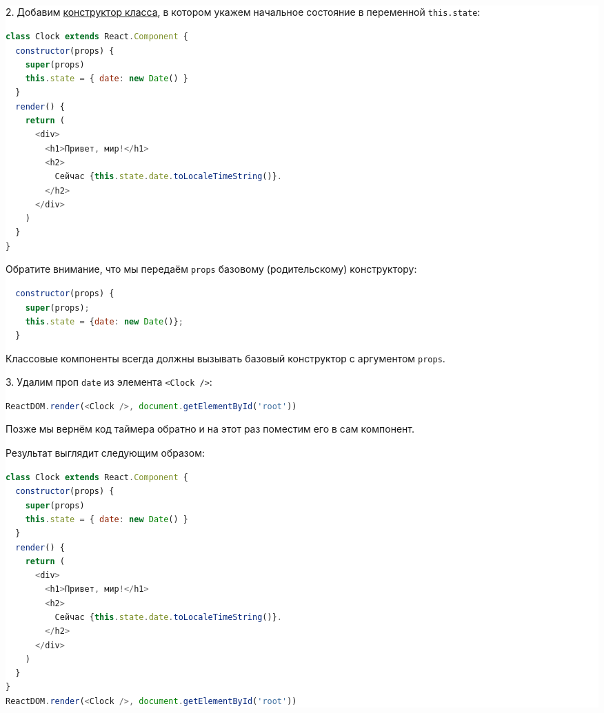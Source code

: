 2.&nbsp;Добавим [конструктор класса](https://developer.mozilla.org/ru/docs/Web/JavaScript/Reference/Classes#Constructor), в котором укажем начальное состояние в переменной `this.state`:

```js
class Clock extends React.Component {
  constructor(props) {
    super(props)
    this.state = { date: new Date() }
  }
  render() {
    return (
      <div>
        <h1>Привет, мир!</h1>
        <h2>
          Сейчас {this.state.date.toLocaleTimeString()}.
        </h2>
      </div>
    )
  }
}
```

Обратите внимание, что мы передаём `props` базовому (родительскому) конструктору:

```js
  constructor(props) {
    super(props);
    this.state = {date: new Date()};
  }
```

Классовые компоненты всегда должны вызывать базовый конструктор с аргументом `props`.

3.&nbsp;Удалим проп `date` из элемента `<Clock />`:

```js
ReactDOM.render(<Clock />, document.getElementById('root'))
```

Позже мы вернём код таймера обратно и на этот раз поместим его в сам компонент.

Результат выглядит следующим образом:

```js
class Clock extends React.Component {
  constructor(props) {
    super(props)
    this.state = { date: new Date() }
  }
  render() {
    return (
      <div>
        <h1>Привет, мир!</h1>
        <h2>
          Сейчас {this.state.date.toLocaleTimeString()}.
        </h2>
      </div>
    )
  }
}
ReactDOM.render(<Clock />, document.getElementById('root'))
```
